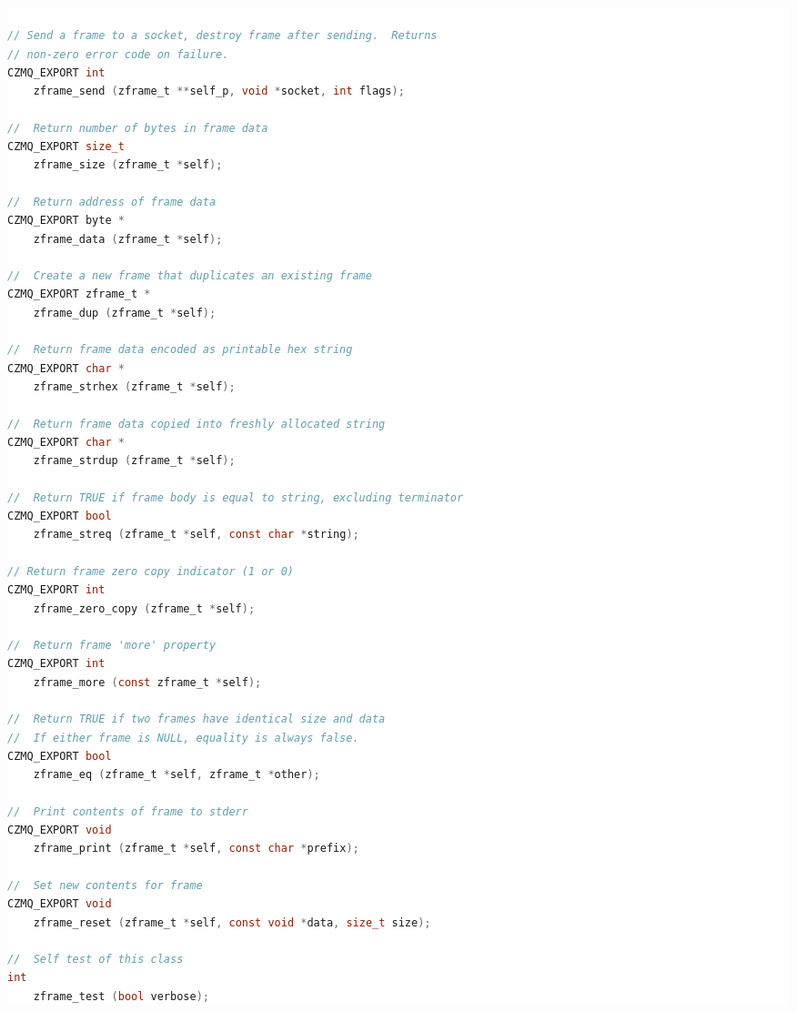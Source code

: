 ```c

// Send a frame to a socket, destroy frame after sending.  Returns
// non-zero error code on failure.
CZMQ_EXPORT int
    zframe_send (zframe_t **self_p, void *socket, int flags);

//  Return number of bytes in frame data
CZMQ_EXPORT size_t
    zframe_size (zframe_t *self);

//  Return address of frame data
CZMQ_EXPORT byte *
    zframe_data (zframe_t *self);

//  Create a new frame that duplicates an existing frame
CZMQ_EXPORT zframe_t *
    zframe_dup (zframe_t *self);

//  Return frame data encoded as printable hex string
CZMQ_EXPORT char *
    zframe_strhex (zframe_t *self);

//  Return frame data copied into freshly allocated string
CZMQ_EXPORT char *
    zframe_strdup (zframe_t *self);

//  Return TRUE if frame body is equal to string, excluding terminator
CZMQ_EXPORT bool
    zframe_streq (zframe_t *self, const char *string);

// Return frame zero copy indicator (1 or 0)
CZMQ_EXPORT int
    zframe_zero_copy (zframe_t *self);

//  Return frame 'more' property
CZMQ_EXPORT int
    zframe_more (const zframe_t *self);

//  Return TRUE if two frames have identical size and data
//  If either frame is NULL, equality is always false.
CZMQ_EXPORT bool
    zframe_eq (zframe_t *self, zframe_t *other);

//  Print contents of frame to stderr
CZMQ_EXPORT void
    zframe_print (zframe_t *self, const char *prefix);

//  Set new contents for frame
CZMQ_EXPORT void
    zframe_reset (zframe_t *self, const void *data, size_t size);

//  Self test of this class
int
    zframe_test (bool verbose);
```
